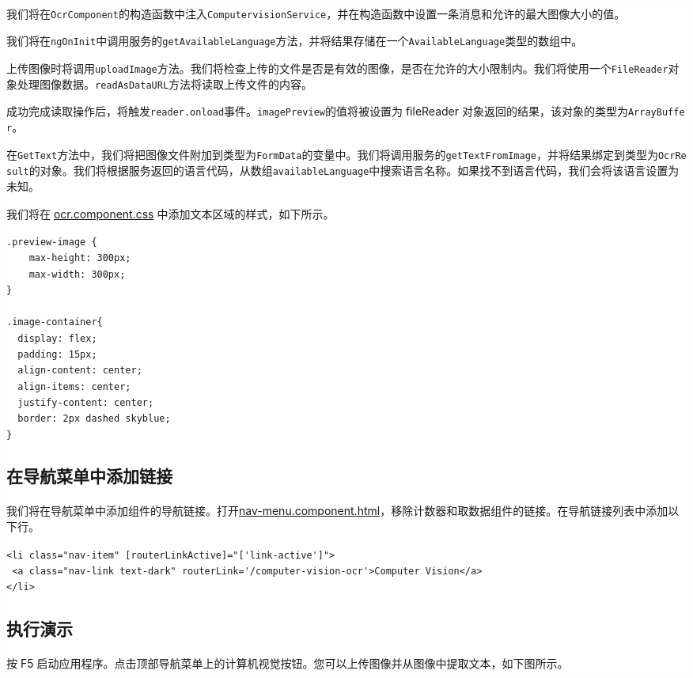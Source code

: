 我们将在`OcrComponent`的构造函数中注入`ComputervisionService`，并在构造函数中设置一条消息和允许的最大图像大小的值。

我们将在`ngOnInit`中调用服务的`getAvailableLanguage`方法，并将结果存储在一个`AvailableLanguage`类型的数组中。

上传图像时将调用`uploadImage`方法。我们将检查上传的文件是否是有效的图像，是否在允许的大小限制内。我们将使用一个`FileReader`对象处理图像数据。`readAsDataURL`方法将读取上传文件的内容。

成功完成读取操作后，将触发`reader.onload`事件。`imagePreview`的值将被设置为 fileReader 对象返回的结果，该对象的类型为`ArrayBuffer`。

在`GetText`方法中，我们将把图像文件附加到类型为`FormData`的变量中。我们将调用服务的`getTextFromImage`，并将结果绑定到类型为`OcrResult`的对象。我们将根据服务返回的语言代码，从数组`availableLanguage`中搜索语言名称。如果找不到语言代码，我们会将该语言设置为未知。

我们将在 [ocr.component.css](https://github.com/AnkitSharma-007/Angular-Computer-Vision-Azure-Cognitive-Services/blob/master/ngComputerVision/ClientApp/src/app/ocr/ocr.component.css) 中添加文本区域的样式，如下所示。

```
.preview-image {
    max-height: 300px;
    max-width: 300px;
}

.image-container{
  display: flex;
  padding: 15px;
  align-content: center;
  align-items: center;
  justify-content: center;
  border: 2px dashed skyblue;
} 
```

## 在导航菜单中添加链接

我们将在导航菜单中添加组件的导航链接。打开[nav-menu.component.html](https://github.com/AnkitSharma-007/Angular-Computer-Vision-Azure-Cognitive-Services/blob/master/ngComputerVision/ClientApp/src/app/nav-menu/nav-menu.component.html#L14-L16)，移除计数器和取数据组件的链接。在导航链接列表中添加以下行。

```
<li class="nav-item" [routerLinkActive]="['link-active']">
 <a class="nav-link text-dark" routerLink='/computer-vision-ocr'>Computer Vision</a>
</li> 
```

## 执行演示

按 F5 启动应用程序。点击顶部导航菜单上的计算机视觉按钮。您可以上传图像并从图像中提取文本，如下图所示。
